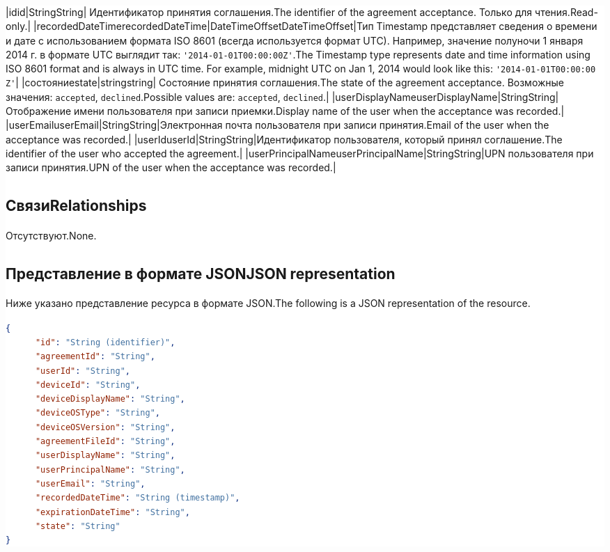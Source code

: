 |<span data-ttu-id="180af-133">id</span><span class="sxs-lookup"><span data-stu-id="180af-133">id</span></span>|<span data-ttu-id="180af-134">String</span><span class="sxs-lookup"><span data-stu-id="180af-134">String</span></span>| <span data-ttu-id="180af-135">Идентификатор принятия соглашения.</span><span class="sxs-lookup"><span data-stu-id="180af-135">The identifier of the agreement acceptance.</span></span> <span data-ttu-id="180af-136">Только для чтения.</span><span class="sxs-lookup"><span data-stu-id="180af-136">Read-only.</span></span>|
|<span data-ttu-id="180af-137">recordedDateTime</span><span class="sxs-lookup"><span data-stu-id="180af-137">recordedDateTime</span></span>|<span data-ttu-id="180af-138">DateTimeOffset</span><span class="sxs-lookup"><span data-stu-id="180af-138">DateTimeOffset</span></span>|<span data-ttu-id="180af-p103">Тип Timestamp представляет сведения о времени и дате с использованием формата ISO 8601 (всегда используется формат UTC). Например, значение полуночи 1 января 2014 г. в формате UTC выглядит так: `'2014-01-01T00:00:00Z'`.</span><span class="sxs-lookup"><span data-stu-id="180af-p103">The Timestamp type represents date and time information using ISO 8601 format and is always in UTC time. For example, midnight UTC on Jan 1, 2014 would look like this: `'2014-01-01T00:00:00Z'`</span></span>|
|<span data-ttu-id="180af-141">состояние</span><span class="sxs-lookup"><span data-stu-id="180af-141">state</span></span>|<span data-ttu-id="180af-142">string</span><span class="sxs-lookup"><span data-stu-id="180af-142">string</span></span>| <span data-ttu-id="180af-143">Состояние принятия соглашения.</span><span class="sxs-lookup"><span data-stu-id="180af-143">The state of the agreement acceptance.</span></span> <span data-ttu-id="180af-144">Возможные значения: `accepted`, `declined`.</span><span class="sxs-lookup"><span data-stu-id="180af-144">Possible values are: `accepted`, `declined`.</span></span>|
|<span data-ttu-id="180af-145">userDisplayName</span><span class="sxs-lookup"><span data-stu-id="180af-145">userDisplayName</span></span>|<span data-ttu-id="180af-146">String</span><span class="sxs-lookup"><span data-stu-id="180af-146">String</span></span>|<span data-ttu-id="180af-147">Отображение имени пользователя при записи приемки.</span><span class="sxs-lookup"><span data-stu-id="180af-147">Display name of the user when the acceptance was recorded.</span></span>|
|<span data-ttu-id="180af-148">userEmail</span><span class="sxs-lookup"><span data-stu-id="180af-148">userEmail</span></span>|<span data-ttu-id="180af-149">String</span><span class="sxs-lookup"><span data-stu-id="180af-149">String</span></span>|<span data-ttu-id="180af-150">Электронная почта пользователя при записи принятия.</span><span class="sxs-lookup"><span data-stu-id="180af-150">Email of the user when the acceptance was recorded.</span></span>|
|<span data-ttu-id="180af-151">userId</span><span class="sxs-lookup"><span data-stu-id="180af-151">userId</span></span>|<span data-ttu-id="180af-152">String</span><span class="sxs-lookup"><span data-stu-id="180af-152">String</span></span>|<span data-ttu-id="180af-153">Идентификатор пользователя, который принял соглашение.</span><span class="sxs-lookup"><span data-stu-id="180af-153">The identifier of the user who accepted the agreement.</span></span>|
|<span data-ttu-id="180af-154">userPrincipalName</span><span class="sxs-lookup"><span data-stu-id="180af-154">userPrincipalName</span></span>|<span data-ttu-id="180af-155">String</span><span class="sxs-lookup"><span data-stu-id="180af-155">String</span></span>|<span data-ttu-id="180af-156">UPN пользователя при записи принятия.</span><span class="sxs-lookup"><span data-stu-id="180af-156">UPN of the user when the acceptance was recorded.</span></span>|

## <a name="relationships"></a><span data-ttu-id="180af-157">Связи</span><span class="sxs-lookup"><span data-stu-id="180af-157">Relationships</span></span>
<span data-ttu-id="180af-158">Отсутствуют.</span><span class="sxs-lookup"><span data-stu-id="180af-158">None.</span></span>


## <a name="json-representation"></a><span data-ttu-id="180af-159">Представление в формате JSON</span><span class="sxs-lookup"><span data-stu-id="180af-159">JSON representation</span></span>

<span data-ttu-id="180af-160">Ниже указано представление ресурса в формате JSON.</span><span class="sxs-lookup"><span data-stu-id="180af-160">The following is a JSON representation of the resource.</span></span>



```json
{
      "id": "String (identifier)",
      "agreementId": "String",
      "userId": "String",
      "deviceId": "String",
      "deviceDisplayName": "String",
      "deviceOSType": "String",
      "deviceOSVersion": "String",
      "agreementFileId": "String",
      "userDisplayName": "String",
      "userPrincipalName": "String",
      "userEmail": "String",
      "recordedDateTime": "String (timestamp)",
      "expirationDateTime": "String",
      "state": "String"
}
```






